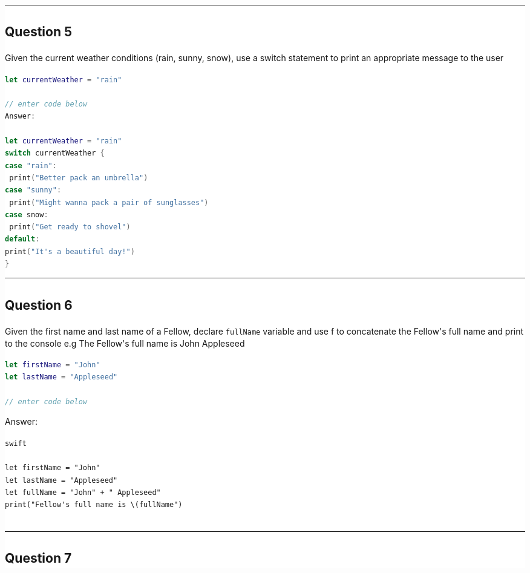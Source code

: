 ***
## Question 5

Given the current weather conditions (rain, sunny, snow), use a switch statement to print an appropriate message to the user

```swift
let currentWeather = "rain"

// enter code below
Answer:

let currentWeather = "rain"
switch currentWeather {
case "rain":
 print("Better pack an umbrella")
case "sunny":
 print("Might wanna pack a pair of sunglasses")
case snow:
 print("Get ready to shovel")
default:
print("It's a beautiful day!")
}

```

***
## Question 6

Given the first name and last name of a Fellow, declare `fullName` variable and use  f to concatenate the Fellow's full name and print to the console e.g The Fellow's full name is John Appleseed

```swift
let firstName = "John"
let lastName = "Appleseed"

// enter code below
```
Answer:
```
swift

let firstName = "John"
let lastName = "Appleseed"
let fullName = "John" + " Appleseed"
print("Fellow's full name is \(fullName")


```

***

## Question 7
